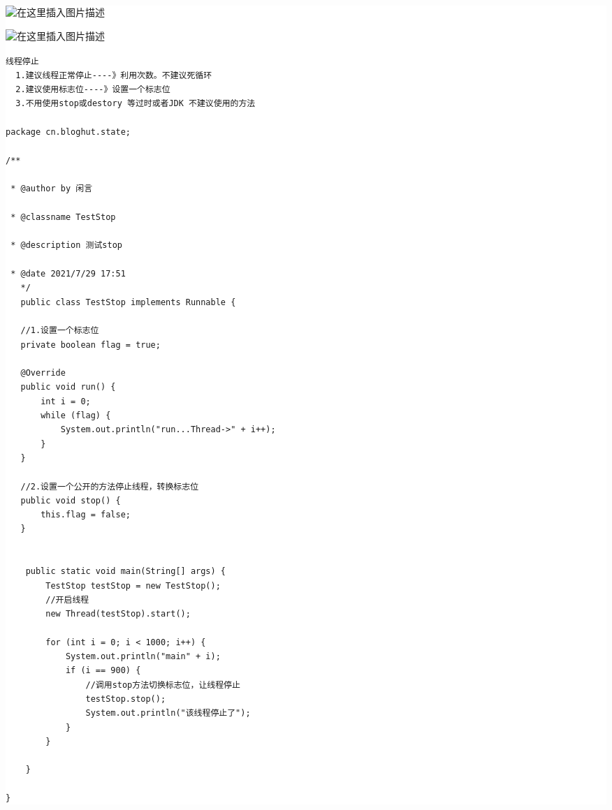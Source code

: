 ![在这里插入图片描述](https://img-blog.csdnimg.cn/a8e1138a4078491db6f26235ca51bcbf.png?x-oss-process=image/watermark,type_ZmFuZ3poZW5naGVpdGk,shadow_10,text_aHR0cHM6Ly9ibG9nLmNzZG4ubmV0L3FxXzQyMDI1Nzk4,size_16,color_FFFFFF,t_70#pic_center)

![在这里插入图片描述](https://img-blog.csdnimg.cn/0b8070d3b2164eb6ae51c64de742dadb.png?x-oss-process=image/watermark,type_ZmFuZ3poZW5naGVpdGk,shadow_10,text_aHR0cHM6Ly9ibG9nLmNzZG4ubmV0L3FxXzQyMDI1Nzk4,size_16,color_FFFFFF,t_70#pic_center)

```
线程停止
  1.建议线程正常停止----》利用次数。不建议死循环
  2.建议使用标志位----》设置一个标志位
  3.不用使用stop或destory 等过时或者JDK 不建议使用的方法

package cn.bloghut.state;

/**

 * @author by 闲言

 * @classname TestStop

 * @description 测试stop

 * @date 2021/7/29 17:51
   */
   public class TestStop implements Runnable {

   //1.设置一个标志位
   private boolean flag = true;

   @Override
   public void run() {
       int i = 0;
       while (flag) {
           System.out.println("run...Thread->" + i++);
       }
   }

   //2.设置一个公开的方法停止线程，转换标志位
   public void stop() {
       this.flag = false;
   }


    public static void main(String[] args) {
        TestStop testStop = new TestStop();
        //开启线程
        new Thread(testStop).start();
    
        for (int i = 0; i < 1000; i++) {
            System.out.println("main" + i);
            if (i == 900) {
                //调用stop方法切换标志位，让线程停止
                testStop.stop();
                System.out.println("该线程停止了");
            }
        }
    
    }

}
```
